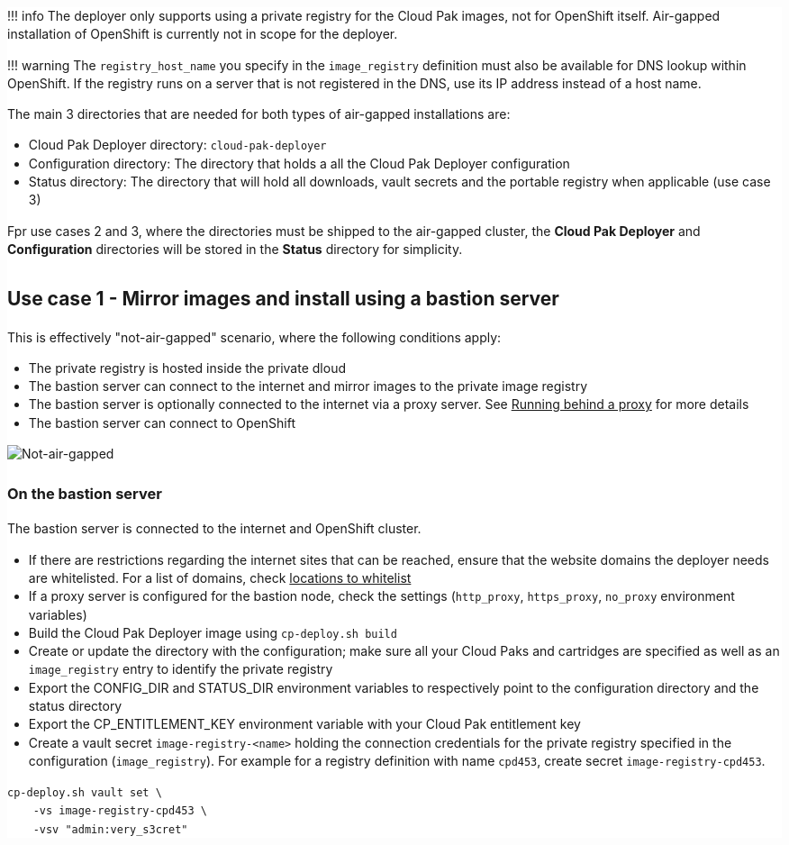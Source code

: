 !!! info
    The deployer only supports using a private registry for the Cloud Pak images, not for OpenShift itself. Air-gapped installation of OpenShift is currently not in scope for the deployer.

!!! warning
    The `registry_host_name` you specify in the `image_registry` definition must also be available for DNS lookup within OpenShift. If the registry runs on a server that is not registered in the DNS, use its IP address instead of a host name.

The main 3 directories that are needed for both types of air-gapped installations are:

* Cloud Pak Deployer directory: `cloud-pak-deployer`
* Configuration directory: The directory that holds a all the Cloud Pak Deployer configuration
* Status directory: The directory that will hold all downloads, vault secrets and the portable registry when applicable (use case 3)

Fpr use cases 2 and 3, where the directories must be shipped to the air-gapped cluster, the **Cloud Pak Deployer** and **Configuration** directories will be stored in the **Status** directory for simplicity.

## Use case 1 - Mirror images and install using a bastion server
This is effectively "not-air-gapped" scenario, where the following conditions apply:

* The private registry is hosted inside the private dloud
* The bastion server can connect to the internet and mirror images to the private image registry
* The bastion server is optionally connected to the internet via a proxy server. See [Running behind a proxy](#running-behind-a-proxy) for more details
* The bastion server can connect to OpenShift

![Not-air-gapped](images/not-air-gapped.png)

### On the bastion server

The bastion server is connected to the internet and OpenShift cluster.

* If there are restrictions regarding the internet sites that can be reached, ensure that the website domains the deployer needs are whitelisted. For a list of domains, check [locations to whitelist](../../50-advanced/locations-to-whitelist)
* If a proxy server is configured for the bastion node, check the settings (`http_proxy`, `https_proxy`, `no_proxy` environment variables)
* Build the Cloud Pak Deployer image using `cp-deploy.sh build`
* Create or update the directory with the configuration; make sure all your Cloud Paks and cartridges are specified as well as an `image_registry` entry to identify the private registry
* Export the CONFIG_DIR and STATUS_DIR environment variables to respectively point to the configuration directory and the status directory
* Export the CP_ENTITLEMENT_KEY environment variable with your Cloud Pak entitlement key
* Create a vault secret `image-registry-<name>` holding the connection credentials for the private registry specified in the configuration (`image_registry`). For example for a registry definition with name `cpd453`, create secret `image-registry-cpd453`.
``` { .bash .copy }
cp-deploy.sh vault set \
    -vs image-registry-cpd453 \
    -vsv "admin:very_s3cret"
```
